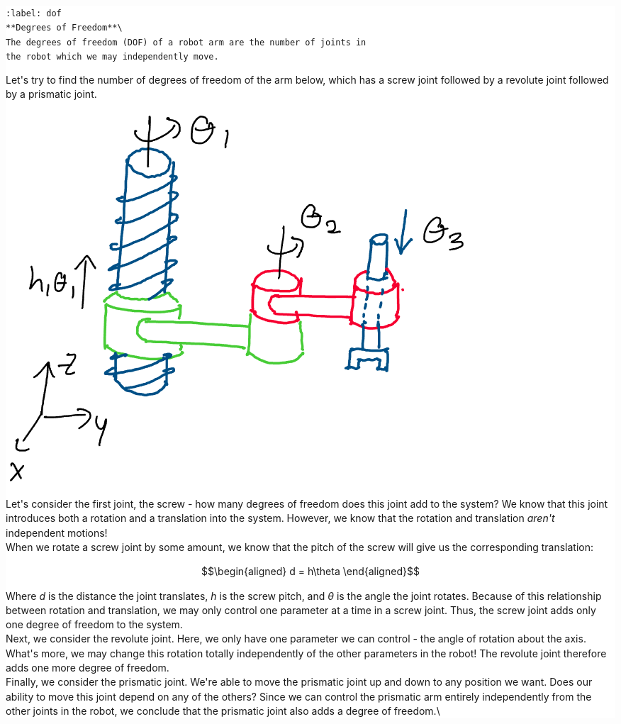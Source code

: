 ```{prf:definition}
:label: dof
**Degrees of Freedom**\
The degrees of freedom (DOF) of a robot arm are the number of joints in
the robot which we may independently move.
```

Let's try to find the number of degrees of freedom of the arm below,
which has a screw joint followed by a revolute joint followed by a
prismatic joint.

![image](images/forward_kin/complexJoints.png)

Let's consider the first joint, the screw - how many degrees of freedom
does this joint add to the system? We know that this joint introduces
both a rotation and a translation into the system. However, we know that
the rotation and translation *aren't* independent motions!\
When we rotate a screw joint by some amount, we know that the pitch of
the screw will give us the corresponding translation: 

$$\begin{aligned}
    d = h\theta
\end{aligned}$$ 

Where $d$ is the distance the joint translates, $h$ is
the screw pitch, and $\theta$ is the angle the joint rotates. Because of
this relationship between rotation and translation, we may only control
one parameter at a time in a screw joint. Thus, the screw joint adds
only one degree of freedom to the system.\
Next, we consider the revolute joint. Here, we only have one parameter
we can control - the angle of rotation about the axis. What's more, we
may change this rotation totally independently of the other parameters
in the robot! The revolute joint therefore adds one more degree of
freedom.\
Finally, we consider the prismatic joint. We're able to move the
prismatic joint up and down to any position we want. Does our ability to
move this joint depend on any of the others? Since we can control the
prismatic arm entirely independently from the other joints in the robot,
we conclude that the prismatic joint also adds a degree of freedom.\